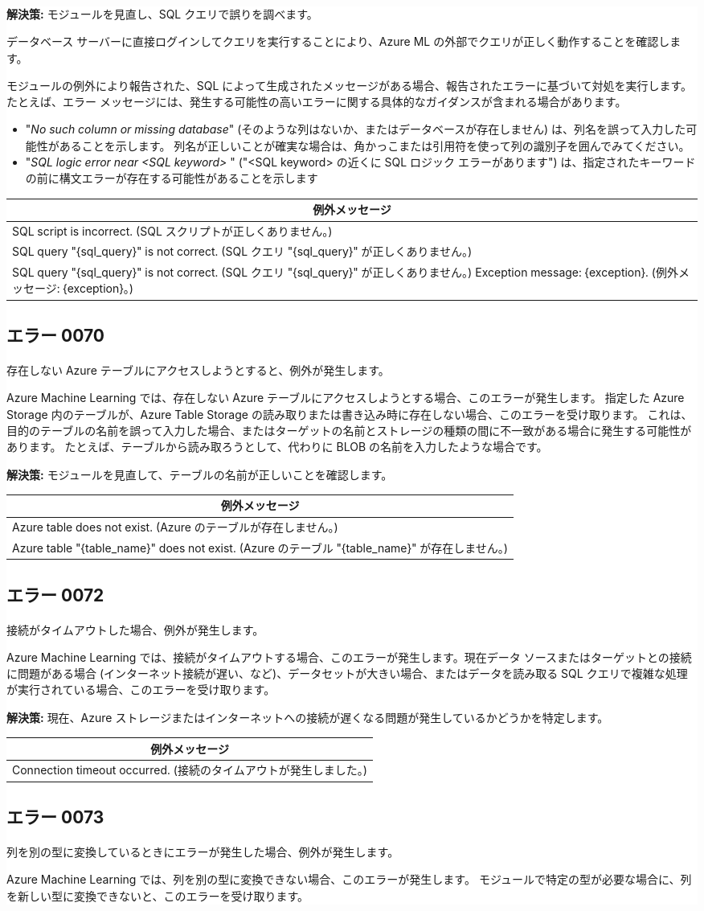 **解決策:** モジュールを見直し、SQL クエリで誤りを調べます。  

 データベース サーバーに直接ログインしてクエリを実行することにより、Azure ML の外部でクエリが正しく動作することを確認します。  

 モジュールの例外により報告された、SQL によって生成されたメッセージがある場合、報告されたエラーに基づいて対処を実行します。 たとえば、エラー メッセージには、発生する可能性の高いエラーに関する具体的なガイダンスが含まれる場合があります。
+ "*No such column or missing database*" (そのような列はないか、またはデータベースが存在しません) は、列名を誤って入力した可能性があることを示します。 列名が正しいことが確実な場合は、角かっこまたは引用符を使って列の識別子を囲んでみてください。
+ "*SQL logic error near \<SQL keyword\>* " ("\<SQL keyword\> の近くに SQL ロジック エラーがあります") は、指定されたキーワードの前に構文エラーが存在する可能性があることを示します

  
|例外メッセージ|
|------------------------|
|SQL script is incorrect. (SQL スクリプトが正しくありません。)|
|SQL query "{sql_query}" is not correct. (SQL クエリ "{sql_query}" が正しくありません。)|
|SQL query "{sql_query}" is not correct. (SQL クエリ "{sql_query}" が正しくありません。) Exception message: {exception}. (例外メッセージ: {exception}。)|


## <a name="error-0070"></a>エラー 0070  
 存在しない Azure テーブルにアクセスしようとすると、例外が発生します。  

 Azure Machine Learning では、存在しない Azure テーブルにアクセスしようとする場合、このエラーが発生します。 指定した Azure Storage 内のテーブルが、Azure Table Storage の読み取りまたは書き込み時に存在しない場合、このエラーを受け取ります。 これは、目的のテーブルの名前を誤って入力した場合、またはターゲットの名前とストレージの種類の間に不一致がある場合に発生する可能性があります。 たとえば、テーブルから読み取ろうとして、代わりに BLOB の名前を入力したような場合です。  

**解決策:** モジュールを見直して、テーブルの名前が正しいことを確認します。  

|例外メッセージ|
|------------------------|
|Azure table does not exist. (Azure のテーブルが存在しません。)|
|Azure table "{table_name}" does not exist. (Azure のテーブル "{table_name}" が存在しません。)|


## <a name="error-0072"></a>エラー 0072  
 接続がタイムアウトした場合、例外が発生します。  

 Azure Machine Learning では、接続がタイムアウトする場合、このエラーが発生します。現在データ ソースまたはターゲットとの接続に問題がある場合 (インターネット接続が遅い、など)、データセットが大きい場合、またはデータを読み取る SQL クエリで複雑な処理が実行されている場合、このエラーを受け取ります。  

**解決策:** 現在、Azure ストレージまたはインターネットへの接続が遅くなる問題が発生しているかどうかを特定します。  

|例外メッセージ|
|------------------------|
|Connection timeout occurred. (接続のタイムアウトが発生しました。)|


## <a name="error-0073"></a>エラー 0073  
 列を別の型に変換しているときにエラーが発生した場合、例外が発生します。  

 Azure Machine Learning では、列を別の型に変換できない場合、このエラーが発生します。  モジュールで特定の型が必要な場合に、列を新しい型に変換できないと、このエラーを受け取ります。  
